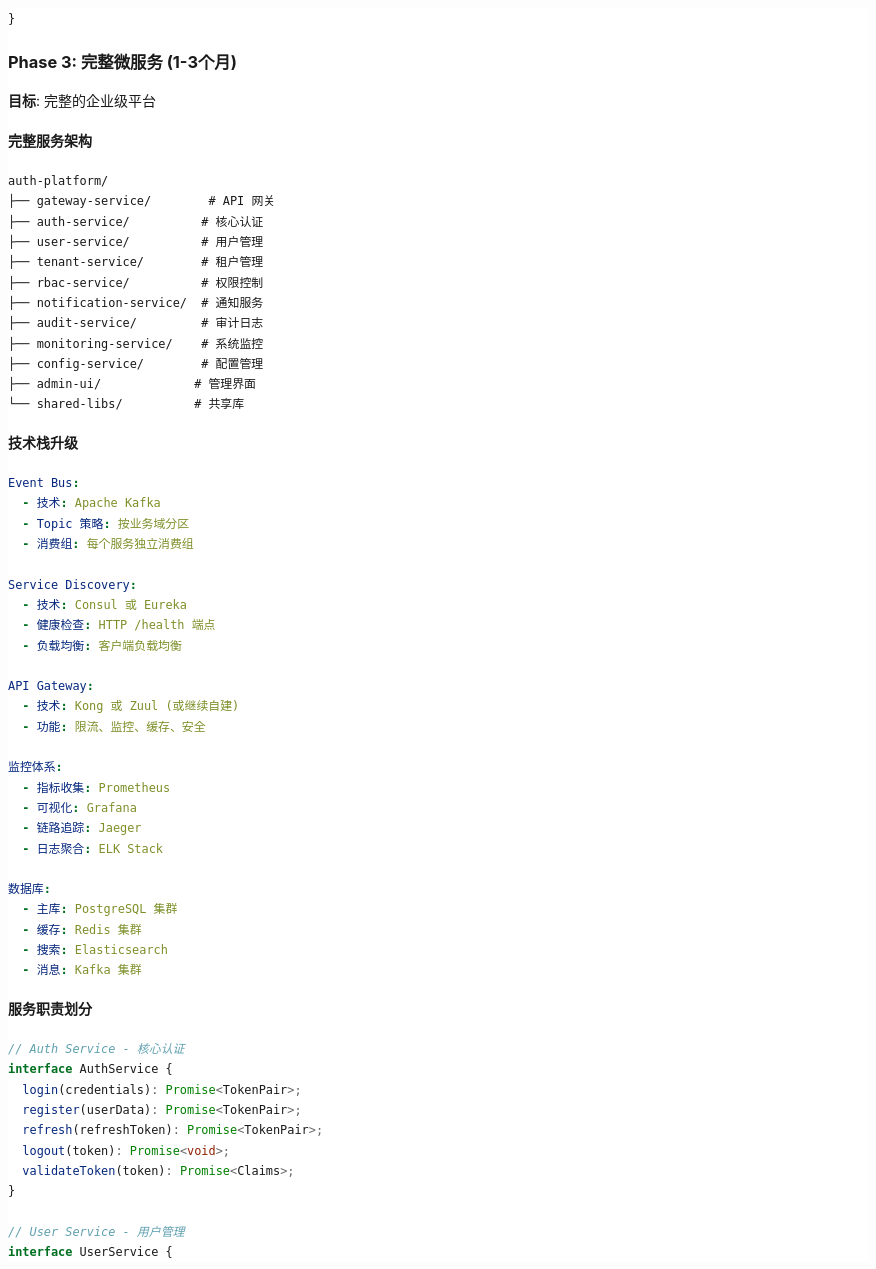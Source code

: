    ```typescript
   }
   ```

### Phase 3: 完整微服务 (1-3个月)
**目标**: 完整的企业级平台

#### 完整服务架构
```
auth-platform/
├── gateway-service/        # API 网关
├── auth-service/          # 核心认证
├── user-service/          # 用户管理
├── tenant-service/        # 租户管理
├── rbac-service/          # 权限控制
├── notification-service/  # 通知服务
├── audit-service/         # 审计日志
├── monitoring-service/    # 系统监控
├── config-service/        # 配置管理
├── admin-ui/             # 管理界面
└── shared-libs/          # 共享库
```

#### 技术栈升级
```yaml
Event Bus:
  - 技术: Apache Kafka
  - Topic 策略: 按业务域分区
  - 消费组: 每个服务独立消费组

Service Discovery:
  - 技术: Consul 或 Eureka
  - 健康检查: HTTP /health 端点
  - 负载均衡: 客户端负载均衡

API Gateway:
  - 技术: Kong 或 Zuul (或继续自建)
  - 功能: 限流、监控、缓存、安全

监控体系:
  - 指标收集: Prometheus
  - 可视化: Grafana
  - 链路追踪: Jaeger
  - 日志聚合: ELK Stack

数据库:
  - 主库: PostgreSQL 集群
  - 缓存: Redis 集群
  - 搜索: Elasticsearch
  - 消息: Kafka 集群
```

#### 服务职责划分
```typescript
// Auth Service - 核心认证
interface AuthService {
  login(credentials): Promise<TokenPair>;
  register(userData): Promise<TokenPair>;
  refresh(refreshToken): Promise<TokenPair>;
  logout(token): Promise<void>;
  validateToken(token): Promise<Claims>;
}

// User Service - 用户管理
interface UserService {
```